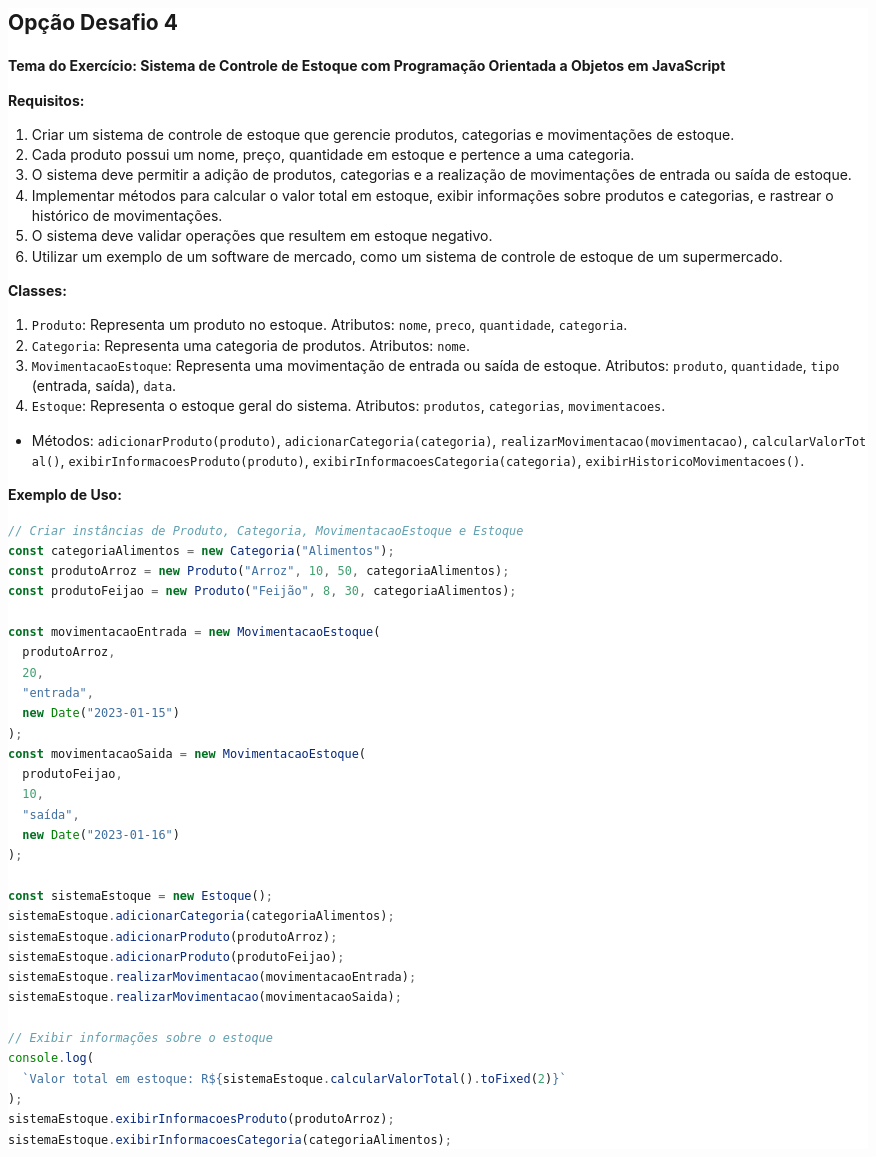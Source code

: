 
## Opção Desafio 4

**Tema do Exercício: Sistema de Controle de Estoque com Programação Orientada a Objetos em JavaScript**

**Requisitos:**

1. Criar um sistema de controle de estoque que gerencie produtos, categorias e movimentações de estoque.
2. Cada produto possui um nome, preço, quantidade em estoque e pertence a uma categoria.
3. O sistema deve permitir a adição de produtos, categorias e a realização de movimentações de entrada ou saída de estoque.
4. Implementar métodos para calcular o valor total em estoque, exibir informações sobre produtos e categorias, e rastrear o histórico de movimentações.
5. O sistema deve validar operações que resultem em estoque negativo.
6. Utilizar um exemplo de um software de mercado, como um sistema de controle de estoque de um supermercado.

**Classes:**

1. `Produto`: Representa um produto no estoque. Atributos: `nome`, `preco`, `quantidade`, `categoria`.
2. `Categoria`: Representa uma categoria de produtos. Atributos: `nome`.
3. `MovimentacaoEstoque`: Representa uma movimentação de entrada ou saída de estoque. Atributos: `produto`, `quantidade`, `tipo` (entrada, saída), `data`.
4. `Estoque`: Representa o estoque geral do sistema. Atributos: `produtos`, `categorias`, `movimentacoes`.

- Métodos: `adicionarProduto(produto)`, `adicionarCategoria(categoria)`, `realizarMovimentacao(movimentacao)`, `calcularValorTotal()`, `exibirInformacoesProduto(produto)`, `exibirInformacoesCategoria(categoria)`, `exibirHistoricoMovimentacoes()`.

**Exemplo de Uso:**

```javascript
// Criar instâncias de Produto, Categoria, MovimentacaoEstoque e Estoque
const categoriaAlimentos = new Categoria("Alimentos");
const produtoArroz = new Produto("Arroz", 10, 50, categoriaAlimentos);
const produtoFeijao = new Produto("Feijão", 8, 30, categoriaAlimentos);

const movimentacaoEntrada = new MovimentacaoEstoque(
  produtoArroz,
  20,
  "entrada",
  new Date("2023-01-15")
);
const movimentacaoSaida = new MovimentacaoEstoque(
  produtoFeijao,
  10,
  "saída",
  new Date("2023-01-16")
);

const sistemaEstoque = new Estoque();
sistemaEstoque.adicionarCategoria(categoriaAlimentos);
sistemaEstoque.adicionarProduto(produtoArroz);
sistemaEstoque.adicionarProduto(produtoFeijao);
sistemaEstoque.realizarMovimentacao(movimentacaoEntrada);
sistemaEstoque.realizarMovimentacao(movimentacaoSaida);

// Exibir informações sobre o estoque
console.log(
  `Valor total em estoque: R${sistemaEstoque.calcularValorTotal().toFixed(2)}`
);
sistemaEstoque.exibirInformacoesProduto(produtoArroz);
sistemaEstoque.exibirInformacoesCategoria(categoriaAlimentos);
```